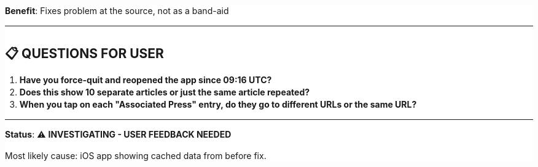 **Benefit**: Fixes problem at the source, not as a band-aid

---

## 📋 QUESTIONS FOR USER

1. **Have you force-quit and reopened the app since 09:16 UTC?**
2. **Does this show 10 separate articles or just the same article repeated?**
3. **When you tap on each "Associated Press" entry, do they go to different URLs or the same URL?**

---

**Status**: ⚠️ **INVESTIGATING - USER FEEDBACK NEEDED**

Most likely cause: iOS app showing cached data from before fix.



